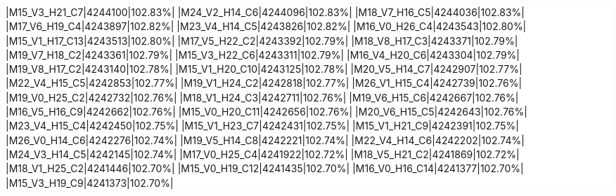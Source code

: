 |M15_V3_H21_C7|4244100|102.83%|
|M24_V2_H14_C6|4244096|102.83%|
|M18_V7_H16_C5|4244036|102.83%|
|M17_V6_H19_C4|4243897|102.82%|
|M23_V4_H14_C5|4243826|102.82%|
|M16_V0_H26_C4|4243543|102.80%|
|M15_V1_H17_C13|4243513|102.80%|
|M17_V5_H22_C2|4243392|102.79%|
|M18_V8_H17_C3|4243371|102.79%|
|M19_V7_H18_C2|4243361|102.79%|
|M15_V3_H22_C6|4243311|102.79%|
|M16_V4_H20_C6|4243304|102.79%|
|M19_V8_H17_C2|4243140|102.78%|
|M15_V1_H20_C10|4243125|102.78%|
|M20_V5_H14_C7|4242907|102.77%|
|M22_V4_H15_C5|4242853|102.77%|
|M19_V1_H24_C2|4242818|102.77%|
|M26_V1_H15_C4|4242739|102.76%|
|M19_V0_H25_C2|4242732|102.76%|
|M18_V1_H24_C3|4242711|102.76%|
|M19_V6_H15_C6|4242667|102.76%|
|M16_V5_H16_C9|4242662|102.76%|
|M15_V0_H20_C11|4242656|102.76%|
|M20_V6_H15_C5|4242643|102.76%|
|M23_V4_H15_C4|4242450|102.75%|
|M15_V1_H23_C7|4242431|102.75%|
|M15_V1_H21_C9|4242391|102.75%|
|M26_V0_H14_C6|4242276|102.74%|
|M19_V5_H14_C8|4242221|102.74%|
|M22_V4_H14_C6|4242202|102.74%|
|M24_V3_H14_C5|4242145|102.74%|
|M17_V0_H25_C4|4241922|102.72%|
|M18_V5_H21_C2|4241869|102.72%|
|M18_V1_H25_C2|4241446|102.70%|
|M15_V0_H19_C12|4241435|102.70%|
|M16_V0_H16_C14|4241377|102.70%|
|M15_V3_H19_C9|4241373|102.70%|
